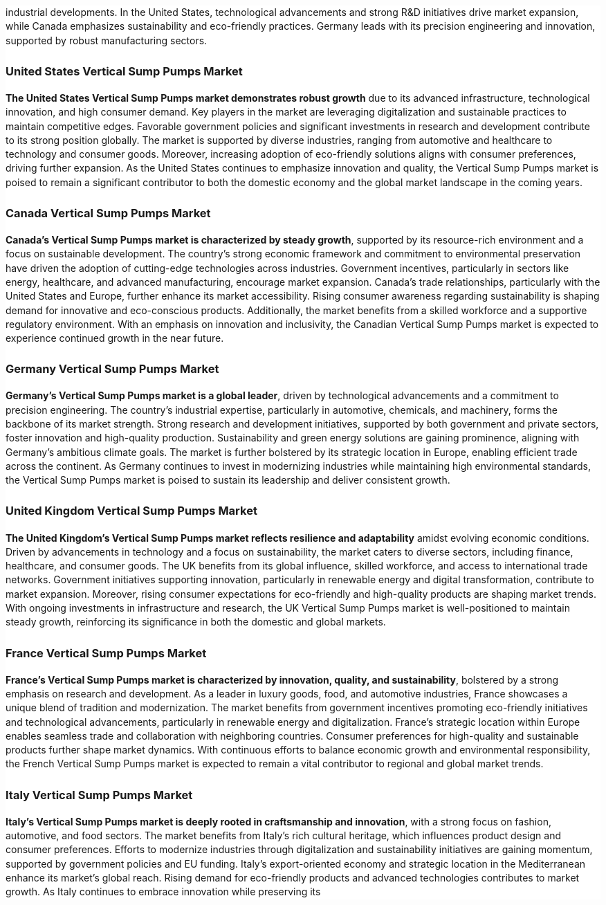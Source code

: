 industrial developments. In the United States, technological advancements and strong R&amp;D initiatives drive market expansion, while Canada emphasizes sustainability and eco-friendly practices. Germany leads with its precision engineering and innovation, supported by robust manufacturing sectors.</span></em></p></blockquote><h3><strong>United States Vertical Sump Pumps Market</strong></h3><p><strong>The United States Vertical Sump Pumps market demonstrates robust growth</strong> due to its advanced infrastructure, technological innovation, and high consumer demand. Key players in the market are leveraging digitalization and sustainable practices to maintain competitive edges. Favorable government policies and significant investments in research and development contribute to its strong position globally. The market is supported by diverse industries, ranging from automotive and healthcare to technology and consumer goods. Moreover, increasing adoption of eco-friendly solutions aligns with consumer preferences, driving further expansion. As the United States continues to emphasize innovation and quality, the Vertical Sump Pumps market is poised to remain a significant contributor to both the domestic economy and the global market landscape in the coming years.</p><h3><strong>Canada Vertical Sump Pumps Market</strong></h3><p><strong>Canada&rsquo;s Vertical Sump Pumps market is characterized by steady growth</strong>, supported by its resource-rich environment and a focus on sustainable development. The country&rsquo;s strong economic framework and commitment to environmental preservation have driven the adoption of cutting-edge technologies across industries. Government incentives, particularly in sectors like energy, healthcare, and advanced manufacturing, encourage market expansion. Canada&rsquo;s trade relationships, particularly with the United States and Europe, further enhance its market accessibility. Rising consumer awareness regarding sustainability is shaping demand for innovative and eco-conscious products. Additionally, the market benefits from a skilled workforce and a supportive regulatory environment. With an emphasis on innovation and inclusivity, the Canadian Vertical Sump Pumps market is expected to experience continued growth in the near future.</p><h3><strong>Germany Vertical Sump Pumps Market</strong></h3><p><strong>Germany&rsquo;s Vertical Sump Pumps market is a global leader</strong>, driven by technological advancements and a commitment to precision engineering. The country&rsquo;s industrial expertise, particularly in automotive, chemicals, and machinery, forms the backbone of its market strength. Strong research and development initiatives, supported by both government and private sectors, foster innovation and high-quality production. Sustainability and green energy solutions are gaining prominence, aligning with Germany&rsquo;s ambitious climate goals. The market is further bolstered by its strategic location in Europe, enabling efficient trade across the continent. As Germany continues to invest in modernizing industries while maintaining high environmental standards, the Vertical Sump Pumps market is poised to sustain its leadership and deliver consistent growth.</p><h3><strong>United Kingdom Vertical Sump Pumps Market</strong></h3><p><strong>The United Kingdom&rsquo;s Vertical Sump Pumps market reflects resilience and adaptability</strong> amidst evolving economic conditions. Driven by advancements in technology and a focus on sustainability, the market caters to diverse sectors, including finance, healthcare, and consumer goods. The UK benefits from its global influence, skilled workforce, and access to international trade networks. Government initiatives supporting innovation, particularly in renewable energy and digital transformation, contribute to market expansion. Moreover, rising consumer expectations for eco-friendly and high-quality products are shaping market trends. With ongoing investments in infrastructure and research, the UK Vertical Sump Pumps market is well-positioned to maintain steady growth, reinforcing its significance in both the domestic and global markets.</p><h3><strong>France Vertical Sump Pumps Market</strong></h3><p><strong>France&rsquo;s Vertical Sump Pumps market is characterized by innovation, quality, and sustainability</strong>, bolstered by a strong emphasis on research and development. As a leader in luxury goods, food, and automotive industries, France showcases a unique blend of tradition and modernization. The market benefits from government incentives promoting eco-friendly initiatives and technological advancements, particularly in renewable energy and digitalization. France&rsquo;s strategic location within Europe enables seamless trade and collaboration with neighboring countries. Consumer preferences for high-quality and sustainable products further shape market dynamics. With continuous efforts to balance economic growth and environmental responsibility, the French Vertical Sump Pumps market is expected to remain a vital contributor to regional and global market trends.</p><h3><strong>Italy Vertical Sump Pumps Market</strong></h3><p><strong>Italy&rsquo;s Vertical Sump Pumps market is deeply rooted in craftsmanship and innovation</strong>, with a strong focus on fashion, automotive, and food sectors. The market benefits from Italy&rsquo;s rich cultural heritage, which influences product design and consumer preferences. Efforts to modernize industries through digitalization and sustainability initiatives are gaining momentum, supported by government policies and EU funding. Italy&rsquo;s export-oriented economy and strategic location in the Mediterranean enhance its market&rsquo;s global reach. Rising demand for eco-friendly products and advanced technologies contributes to market growth. As Italy continues to embrace innovation while preserving its